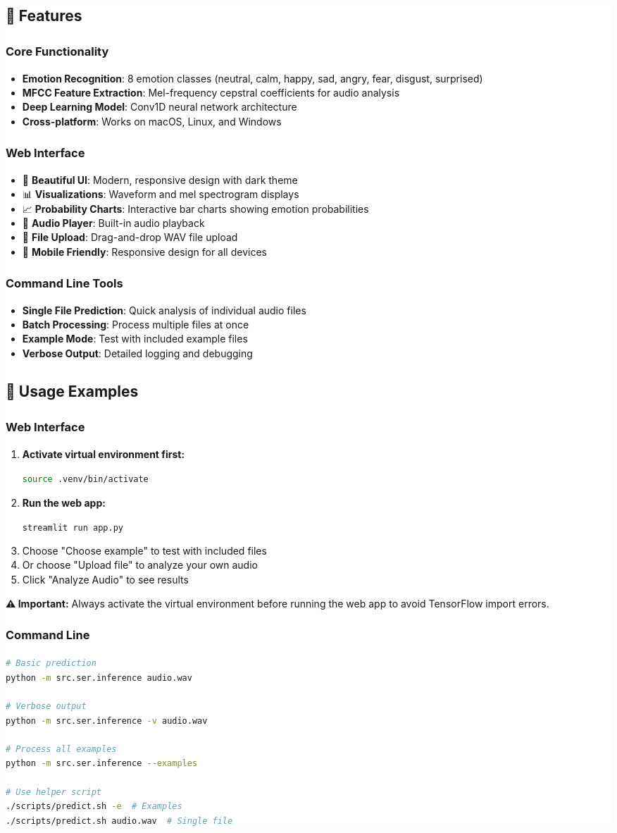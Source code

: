 ## 🎯 Features

### Core Functionality
- **Emotion Recognition**: 8 emotion classes (neutral, calm, happy, sad, angry, fear, disgust, surprised)
- **MFCC Feature Extraction**: Mel-frequency cepstral coefficients for audio analysis
- **Deep Learning Model**: Conv1D neural network architecture
- **Cross-platform**: Works on macOS, Linux, and Windows

### Web Interface
- 🎨 **Beautiful UI**: Modern, responsive design with dark theme
- 📊 **Visualizations**: Waveform and mel spectrogram displays
- 📈 **Probability Charts**: Interactive bar charts showing emotion probabilities
- 🎵 **Audio Player**: Built-in audio playback
- 📁 **File Upload**: Drag-and-drop WAV file upload
- 📱 **Mobile Friendly**: Responsive design for all devices

### Command Line Tools
- **Single File Prediction**: Quick analysis of individual audio files
- **Batch Processing**: Process multiple files at once
- **Example Mode**: Test with included example files
- **Verbose Output**: Detailed logging and debugging

## 🔧 Usage Examples

### Web Interface
1. **Activate virtual environment first:**
   ```bash
   source .venv/bin/activate
   ```
2. **Run the web app:**
   ```bash
   streamlit run app.py
   ```
3. Choose "Choose example" to test with included files
4. Or choose "Upload file" to analyze your own audio
5. Click "Analyze Audio" to see results

**⚠️ Important:** Always activate the virtual environment before running the web app to avoid TensorFlow import errors.

### Command Line
```bash
# Basic prediction
python -m src.ser.inference audio.wav

# Verbose output
python -m src.ser.inference -v audio.wav

# Process all examples
python -m src.ser.inference --examples

# Use helper script
./scripts/predict.sh -e  # Examples
./scripts/predict.sh audio.wav  # Single file
```
